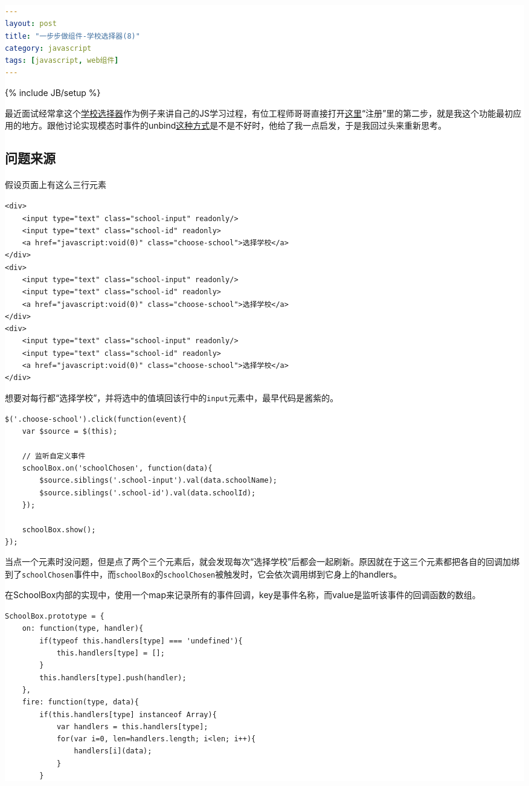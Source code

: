 ```yaml
---
layout: post
title: "一步步做组件-学校选择器(8)"
category: javascript
tags: [javascript, web组件]
---
```

{% include JB/setup %}

最近面试经常拿这个[学校选择器](/blog/2015/02/11/step-by-step-js-component-schoolbox-collections)作为例子来讲自己的JS学习过程，有位工程师哥哥直接打开[这里](http://mooctest.net/)“注册”里的第二步，就是我这个功能最初应用的地方。跟他讨论实现模态时事件的unbind[这种方式](/blog/2015/02/25/step-by-step-js-component-schoolbox-7#section-2)是不是不好时，他给了我一点启发，于是我回过头来重新思考。



问题来源
----------
假设页面上有这么三行元素

    <div>
        <input type="text" class="school-input" readonly/>
        <input type="text" class="school-id" readonly>
        <a href="javascript:void(0)" class="choose-school">选择学校</a>
    </div>
    <div>
        <input type="text" class="school-input" readonly/>
        <input type="text" class="school-id" readonly>
        <a href="javascript:void(0)" class="choose-school">选择学校</a>
    </div>
    <div>
        <input type="text" class="school-input" readonly/>
        <input type="text" class="school-id" readonly>
        <a href="javascript:void(0)" class="choose-school">选择学校</a>
    </div>

想要对每行都“选择学校”，并将选中的值填回该行中的`input`元素中，最早代码是酱紫的。

    $('.choose-school').click(function(event){
        var $source = $(this);

        // 监听自定义事件
        schoolBox.on('schoolChosen', function(data){
            $source.siblings('.school-input').val(data.schoolName);
            $source.siblings('.school-id').val(data.schoolId);
        });

        schoolBox.show();
    });

当点一个元素时没问题，但是点了两个三个元素后，就会发现每次“选择学校”后都会一起刷新。原因就在于这三个元素都把各自的回调加绑到了`schoolChosen`事件中，而`schoolBox`的`schoolChosen`被触发时，它会依次调用绑到它身上的handlers。

在SchoolBox内部的实现中，使用一个map来记录所有的事件回调，key是事件名称，而value是监听该事件的回调函数的数组。

    SchoolBox.prototype = {
        on: function(type, handler){
            if(typeof this.handlers[type] === 'undefined'){
                this.handlers[type] = [];
            }
            this.handlers[type].push(handler);
        },
        fire: function(type, data){
            if(this.handlers[type] instanceof Array){
                var handlers = this.handlers[type];
                for(var i=0, len=handlers.length; i<len; i++){
                    handlers[i](data);
                }
            }